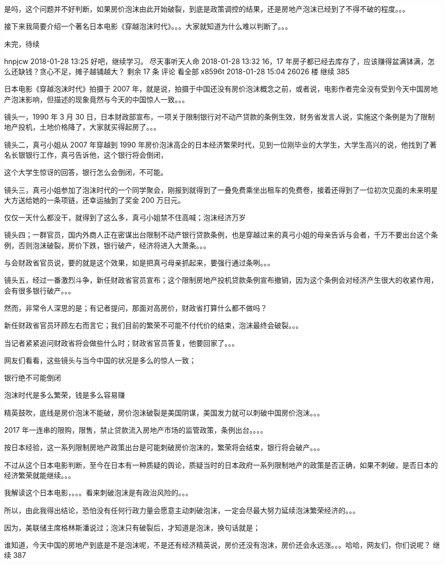 是吗，这个问题并不好判断，如果房价泡沫由此开始破裂，到底是政策调控的结果，还是房地产泡沫已经到了不得不破的程度。。。

接下来我简要介绍一个著名日本电影《穿越泡沫时代》。。。大家就知道为什么难以判断了。。。

未完，待续

hnpjcw 2018-01-28 13:25
好吧，继续学习。
尽天事听天人命 2018-01-28 13:32
16，17 年房子都已经去库存了，应该赚得盆满钵满，怎么还缺钱？贪心不足，摊子越铺越大？
剩余 17 条
评论 看全部
x8596t
2018-01-28 15:04
26026 楼
继续 385

日本电影《穿越泡沫时代》拍摄于 2007 年，就是说，拍摄于中国还没有房价泡沫概念之前，或者说，电影作者完全没有受到今天中国房地产泡沫影响，但描述的现象竟然与今天的中国惊人一致。。。

镜头一，1990 年 3 月 30 日，日本财政部宣布，一项关于限制银行对不动产贷款的条例生效，财务省发言人说，实施这个条例是为了限制地产投机，土地价格降了，大家就买得起房了。。。

镜头二，真弓小姐从 2007 年穿越到 1990 年房价泡沫高企的日本经济繁荣时代，见到一位刚毕业的大学生，大学生高兴的说，他找到了著名长银银行工作，真弓告诉他，这个银行将会倒闭，

这个大学生惊讶的回答，银行怎么会倒闭，不可能。

镜头三，真弓小姐参加了泡沫时代的一个同学聚会，刚报到就得到了一叠免费乘坐出租车的免费卷，接着还得到了一位初次见面的未来明星大方送给她的一条项链，还幸运抽到了奖金 200 万日元。

仅仅一天什么都没干，就得到了这么多，真弓小姐禁不住高喊；泡沫经济万岁

镜头四；一群官员，国内外商人正在密谋出台限制不动产银行贷款条例，也是穿越过来的真弓小姐的母亲告诉与会者，千万不要出台这个条例，否则泡沫破裂，房价下跌，银行破产，经济将进入大萧条。。。

与会财政省官员说，要的就是这个效果，如是把真弓母亲抓起来，要强行通过条咧。。。

镜头五，经过一番激烈斗争，新任财政省官员宣布；这个限制房地产投机贷款条例宣布撤销，因为这个条例会对经济产生很大的收紧作用，会有很多银行破产。。。

然而，非常令人深思的是；有记者提问，那面对高房价，财政省打算什么都不做吗？

新任财政省官员环顾左右而言它；我们目前的繁荣不可能不付代价的结束，泡沫最终会破裂。。。

当记者紧紧追问财政省将会做些什么时；财政省官员答复，他要回家了。。。

网友们看看，这些镜头与当今中国的状况是多么的惊人一致；

银行绝不可能倒闭

泡沫时代是多么繁荣，钱是多么容易赚

精英鼓吹，底线是房价泡沫不能破，房价泡沫破裂是美国阴谋，美国发力就可以刺破中国房价泡沫。。。

2017 年一连串的限购，限售，禁止贷款流入房地产市场的监管政策，条例出台。。。。

按日本经验，这一系列限制房地产政策出台是可能刺破房价泡沫的，繁荣将会结束，银行将会破产。。。

不过从这个日本电影判断，至今在日本有一种质疑的舆论，质疑当时的日本政府一系列限制地产的政策是否正确，如果不刺破，是否日本的经济繁荣就能继续。。。

我解读这个日本电影，。。。看来刺破泡沫是有政治风险的。。。

所以，由此我得出结论，恐怕没有任何行政力量会愿意主动刺破泡沫，一定会尽最大努力延续泡沫繁荣经济的。。。

因为，美联储主席格林斯潘说过；泡沫只有破裂后，才知道是泡沫，换句话就是；

谁知道，今天中国的房地产到底是不是泡沫呢，不是还有经济精英说，房价还没有泡沫，房价还会永远涨。。。哈哈，网友们，你们说呢？
继续 387
